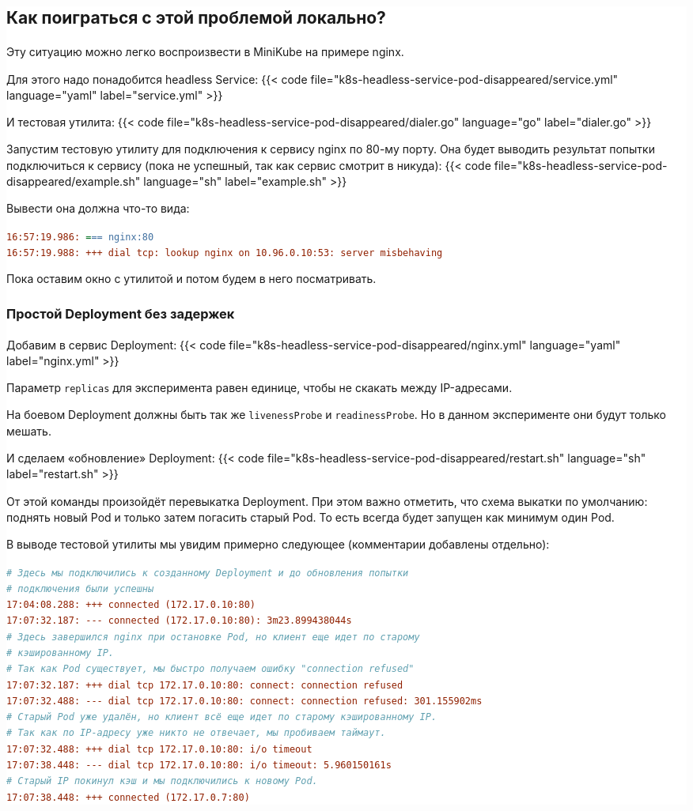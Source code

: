 ## Как поиграться с этой проблемой локально?

Эту ситуацию можно легко воспроизвести в MiniKube на примере nginx.

Для этого надо понадобится headless Service:
{{< code file="k8s-headless-service-pod-disappeared/service.yml" language="yaml" label="service.yml" >}}

И тестовая утилита:
{{< code file="k8s-headless-service-pod-disappeared/dialer.go" language="go" label="dialer.go" >}}

Запустим тестовую утилиту для подключения к сервису nginx по 80-му порту. Она будет выводить результат попытки
подключиться к сервису (пока не успешный, так как сервис смотрит в никуда):
{{< code file="k8s-headless-service-pod-disappeared/example.sh" language="sh" label="example.sh" >}}

Вывести она должна что-то вида:

```ini
16:57:19.986: === nginx:80
16:57:19.988: +++ dial tcp: lookup nginx on 10.96.0.10:53: server misbehaving
```

Пока оставим окно с утилитой и потом будем в него посматривать.

### Простой Deployment без задержек

Добавим в сервис Deployment:
{{< code file="k8s-headless-service-pod-disappeared/nginx.yml" language="yaml" label="nginx.yml" >}}

Параметр `replicas` для эксперимента равен единице, чтобы не скакать между IP-адресами.

На боевом Deployment должны быть так же `livenessProbe` и `readinessProbe`. Но в данном эксперименте они будут только
мешать.

И сделаем «обновление» Deployment:
{{< code file="k8s-headless-service-pod-disappeared/restart.sh" language="sh" label="restart.sh" >}}

От этой команды произойдёт перевыкатка Deployment. При этом важно отметить, что схема выкатки
по умолчанию: поднять новый Pod и только затем погасить старый Pod. То есть всегда будет запущен как минимум один Pod.

В выводе тестовой утилиты мы увидим примерно следующее (комментарии добавлены отдельно):

```ini
# Здесь мы подключились к созданному Deployment и до обновления попытки
# подключения были успешны
17:04:08.288: +++ connected (172.17.0.10:80)
17:07:32.187: --- connected (172.17.0.10:80): 3m23.899438044s
# Здесь завершился nginx при остановке Pod, но клиент еще идет по старому
# кэшированному IP.
# Так как Pod существует, мы быстро получаем ошибку "connection refused"
17:07:32.187: +++ dial tcp 172.17.0.10:80: connect: connection refused
17:07:32.488: --- dial tcp 172.17.0.10:80: connect: connection refused: 301.155902ms
# Старый Pod уже удалён, но клиент всё еще идет по старому кэшированному IP.
# Так как по IP-адресу уже никто не отвечает, мы пробиваем таймаут.
17:07:32.488: +++ dial tcp 172.17.0.10:80: i/o timeout
17:07:38.448: --- dial tcp 172.17.0.10:80: i/o timeout: 5.960150161s
# Старый IP покинул кэш и мы подключились к новому Pod.
17:07:38.448: +++ connected (172.17.0.7:80)
```
